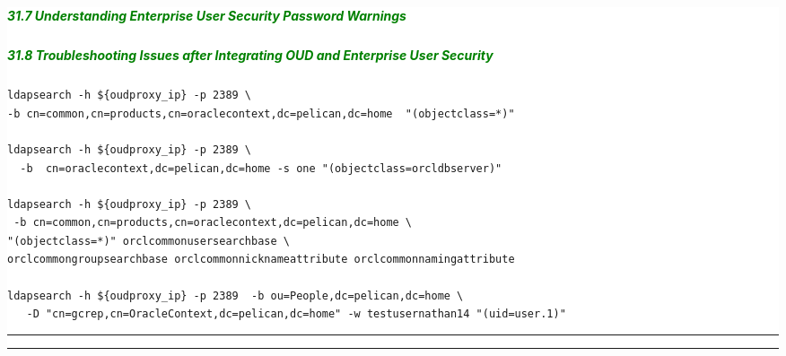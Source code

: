 #####  <p style="color:green"> 31.7   Understanding Enterprise User Security Password Warnings
#####  <p style="color:green"> 31.8   Troubleshooting Issues after Integrating OUD and Enterprise User Security
```
ldapsearch -h ${oudproxy_ip} -p 2389 \
-b cn=common,cn=products,cn=oraclecontext,dc=pelican,dc=home  "(objectclass=*)"

ldapsearch -h ${oudproxy_ip} -p 2389 \
  -b  cn=oraclecontext,dc=pelican,dc=home -s one "(objectclass=orcldbserver)"

ldapsearch -h ${oudproxy_ip} -p 2389 \
 -b cn=common,cn=products,cn=oraclecontext,dc=pelican,dc=home \
"(objectclass=*)" orclcommonusersearchbase \
orclcommongroupsearchbase orclcommonnicknameattribute orclcommonnamingattribute

ldapsearch -h ${oudproxy_ip} -p 2389  -b ou=People,dc=pelican,dc=home \
   -D "cn=gcrep,cn=OracleContext,dc=pelican,dc=home" -w testusernathan14 "(uid=user.1)"
```         
---------------------------------------------------------------------------------------------------
---------------------------------------------------------------------------------------------------
